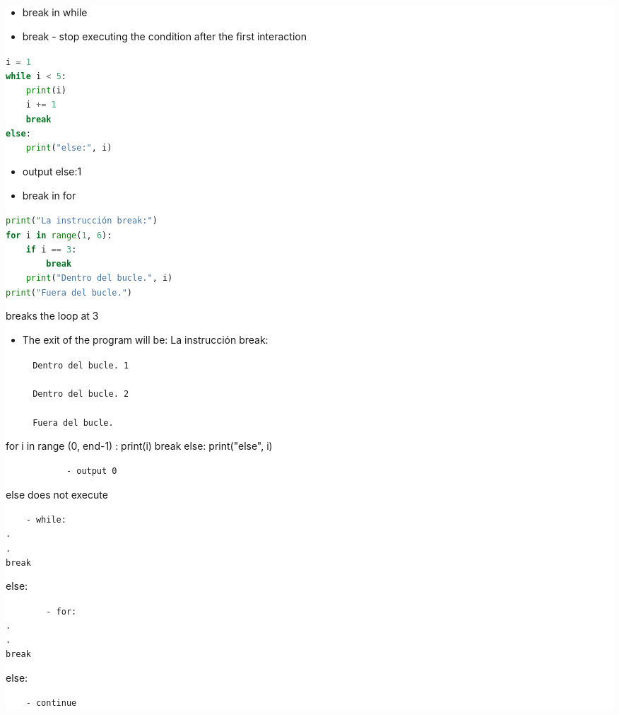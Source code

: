 - break in while 

- break - stop executing the condition after the first interaction 

```python
i = 1
while i < 5:
    print(i)
    i += 1
    break 
else:
    print("else:", i)
```

- output  else:1

- break in for 
```python
print("La instrucción break:")
for i in range(1, 6):
    if i == 3:
        break
    print("Dentro del bucle.", i)
print("Fuera del bucle.")
```
breaks the loop at 3

- The exit of the program will be: La instrucción break:

		Dentro del bucle. 1

		Dentro del bucle. 2

		Fuera del bucle.


			
for i in range (0, end-1) :
    print(i)
    break 
else: 
    print("else", i) 

				- output 0
else does not execute

		- while:
    .
    .
    break
else: 

			- for:
    .
    .
    break
else: 

		- continue
